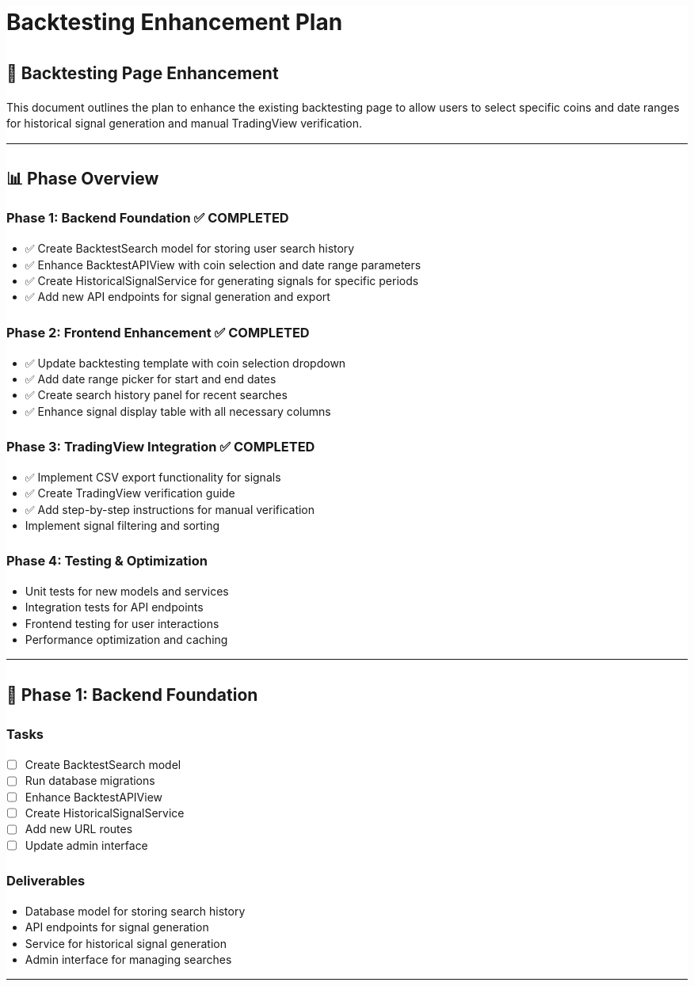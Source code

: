 # Backtesting Enhancement Plan

## 🎯 **Backtesting Page Enhancement**

This document outlines the plan to enhance the existing backtesting page to allow users to select specific coins and date ranges for historical signal generation and manual TradingView verification.

---

## 📊 **Phase Overview**

### **Phase 1: Backend Foundation** ✅ **COMPLETED**
- ✅ Create BacktestSearch model for storing user search history
- ✅ Enhance BacktestAPIView with coin selection and date range parameters
- ✅ Create HistoricalSignalService for generating signals for specific periods
- ✅ Add new API endpoints for signal generation and export

### **Phase 2: Frontend Enhancement** ✅ **COMPLETED**
- ✅ Update backtesting template with coin selection dropdown
- ✅ Add date range picker for start and end dates
- ✅ Create search history panel for recent searches
- ✅ Enhance signal display table with all necessary columns

### **Phase 3: TradingView Integration** ✅ **COMPLETED**
- ✅ Implement CSV export functionality for signals
- ✅ Create TradingView verification guide
- ✅ Add step-by-step instructions for manual verification
- Implement signal filtering and sorting

### **Phase 4: Testing & Optimization**
- Unit tests for new models and services
- Integration tests for API endpoints
- Frontend testing for user interactions
- Performance optimization and caching

---

## 🔧 **Phase 1: Backend Foundation**

### **Tasks**
- [ ] Create BacktestSearch model
- [ ] Run database migrations
- [ ] Enhance BacktestAPIView
- [ ] Create HistoricalSignalService
- [ ] Add new URL routes
- [ ] Update admin interface

### **Deliverables**
- Database model for storing search history
- API endpoints for signal generation
- Service for historical signal generation
- Admin interface for managing searches

---